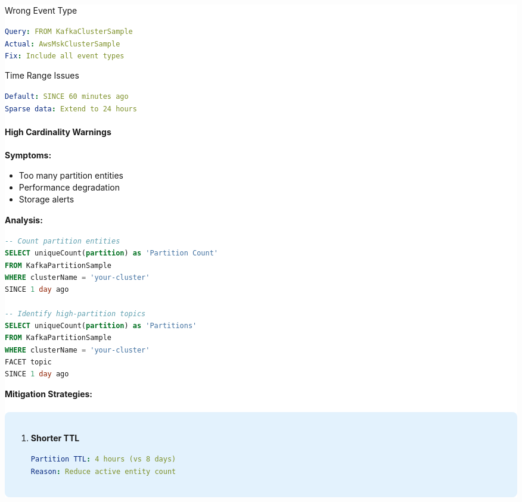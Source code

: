 </td>
</tr>
<tr>
<td>Wrong Event Type</td>
<td>

```yaml
Query: FROM KafkaClusterSample
Actual: AwsMskClusterSample
Fix: Include all event types
```

</td>
</tr>
<tr>
<td>Time Range Issues</td>
<td>

```yaml
Default: SINCE 60 minutes ago
Sparse data: Extend to 24 hours
```

</td>
</tr>
</table>

#### High Cardinality Warnings

**Symptoms:**
- Too many partition entities
- Performance degradation
- Storage alerts

**Analysis:**
```sql
-- Count partition entities
SELECT uniqueCount(partition) as 'Partition Count'
FROM KafkaPartitionSample
WHERE clusterName = 'your-cluster'
SINCE 1 day ago

-- Identify high-partition topics
SELECT uniqueCount(partition) as 'Partitions'
FROM KafkaPartitionSample
WHERE clusterName = 'your-cluster'
FACET topic
SINCE 1 day ago
```

**Mitigation Strategies:**

<div style="background-color: #e3f2fd; border-radius: 8px; padding: 20px; margin: 20px 0;">

1. **Shorter TTL**
   ```yaml
   Partition TTL: 4 hours (vs 8 days)
   Reason: Reduce active entity count
   ```
